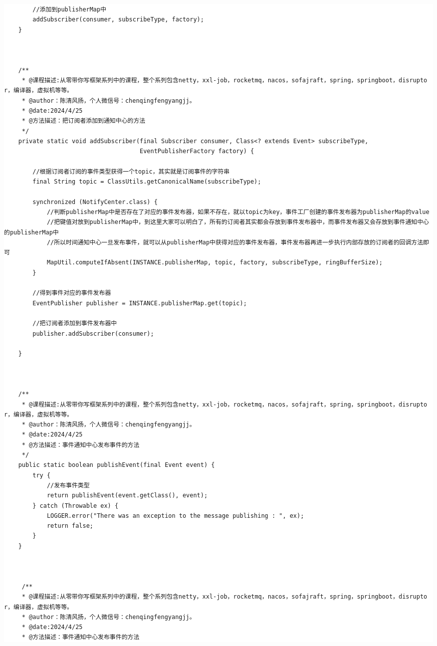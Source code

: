 ```
        //添加到publisherMap中
        addSubscriber(consumer, subscribeType, factory);
    }



    /**
     * @课程描述:从零带你写框架系列中的课程，整个系列包含netty，xxl-job，rocketmq，nacos，sofajraft，spring，springboot，disruptor，编译器，虚拟机等等。
     * @author：陈清风扬，个人微信号：chenqingfengyangjj。
     * @date:2024/4/25
     * @方法描述：把订阅者添加到通知中心的方法
     */
    private static void addSubscriber(final Subscriber consumer, Class<? extends Event> subscribeType,
                                      EventPublisherFactory factory) {

        //根据订阅者订阅的事件类型获得一个topic，其实就是订阅事件的字符串
        final String topic = ClassUtils.getCanonicalName(subscribeType);
        
        synchronized (NotifyCenter.class) {
            //判断publisherMap中是否存在了对应的事件发布器，如果不存在，就以topic为key，事件工厂创建的事件发布器为publisherMap的value
            //把键值对放到publisherMap中，到这里大家可以明白了，所有的订阅者其实都会存放到事件发布器中，而事件发布器又会存放到事件通知中心的publisherMap中
            //所以时间通知中心一旦发布事件，就可以从publisherMap中获得对应的事件发布器，事件发布器再进一步执行内部存放的订阅者的回调方法即可
            MapUtil.computeIfAbsent(INSTANCE.publisherMap, topic, factory, subscribeType, ringBufferSize);
        }
        
        //得到事件对应的事件发布器
        EventPublisher publisher = INSTANCE.publisherMap.get(topic);
        
        //把订阅者添加到事件发布器中
        publisher.addSubscriber(consumer);
        
    }



    /**
     * @课程描述:从零带你写框架系列中的课程，整个系列包含netty，xxl-job，rocketmq，nacos，sofajraft，spring，springboot，disruptor，编译器，虚拟机等等。
     * @author：陈清风扬，个人微信号：chenqingfengyangjj。
     * @date:2024/4/25
     * @方法描述：事件通知中心发布事件的方法
     */
    public static boolean publishEvent(final Event event) {
        try {
            //发布事件类型
            return publishEvent(event.getClass(), event);
        } catch (Throwable ex) {
            LOGGER.error("There was an exception to the message publishing : ", ex);
            return false;
        }
    }



     /**
     * @课程描述:从零带你写框架系列中的课程，整个系列包含netty，xxl-job，rocketmq，nacos，sofajraft，spring，springboot，disruptor，编译器，虚拟机等等。
     * @author：陈清风扬，个人微信号：chenqingfengyangjj。
     * @date:2024/4/25
     * @方法描述：事件通知中心发布事件的方法
```